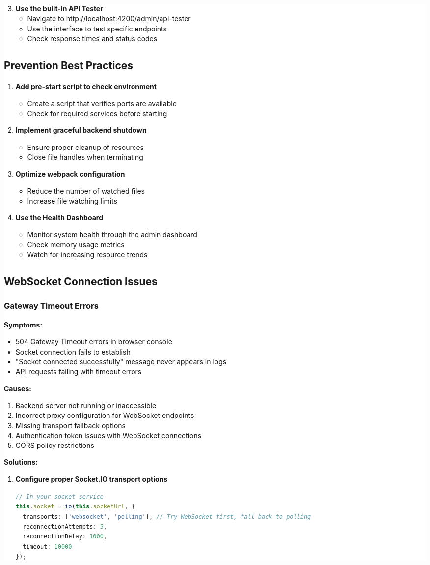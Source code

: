 3. **Use the built-in API Tester**
   - Navigate to http://localhost:4200/admin/api-tester
   - Use the interface to test specific endpoints
   - Check response times and status codes

## Prevention Best Practices

1. **Add pre-start script to check environment**
   - Create a script that verifies ports are available
   - Check for required services before starting

2. **Implement graceful backend shutdown**
   - Ensure proper cleanup of resources
   - Close file handles when terminating

3. **Optimize webpack configuration**
   - Reduce the number of watched files
   - Increase file watching limits

4. **Use the Health Dashboard**
   - Monitor system health through the admin dashboard
   - Check memory usage metrics
   - Watch for increasing resource trends

## WebSocket Connection Issues

### Gateway Timeout Errors

**Symptoms:**
- 504 Gateway Timeout errors in browser console
- Socket connection fails to establish
- "Socket connected successfully" message never appears in logs
- API requests failing with timeout errors

**Causes:**
1. Backend server not running or inaccessible
2. Incorrect proxy configuration for WebSocket endpoints
3. Missing transport fallback options
4. Authentication token issues with WebSocket connections
5. CORS policy restrictions

**Solutions:**

1. **Configure proper Socket.IO transport options**
   ```typescript
   // In your socket service
   this.socket = io(this.socketUrl, {
     transports: ['websocket', 'polling'], // Try WebSocket first, fall back to polling
     reconnectionAttempts: 5,
     reconnectionDelay: 1000,
     timeout: 10000
   });
   ```
